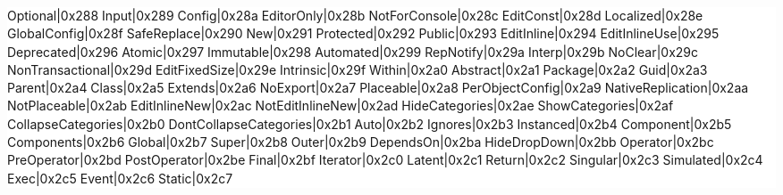 Optional|0x288
Input|0x289
Config|0x28a
EditorOnly|0x28b
NotForConsole|0x28c
EditConst|0x28d
Localized|0x28e
GlobalConfig|0x28f
SafeReplace|0x290
New|0x291
Protected|0x292
Public|0x293
EditInline|0x294
EditInlineUse|0x295
Deprecated|0x296
Atomic|0x297
Immutable|0x298
Automated|0x299
RepNotify|0x29a
Interp|0x29b
NoClear|0x29c
NonTransactional|0x29d
EditFixedSize|0x29e
Intrinsic|0x29f
Within|0x2a0
Abstract|0x2a1
Package|0x2a2
Guid|0x2a3
Parent|0x2a4
Class|0x2a5
Extends|0x2a6
NoExport|0x2a7
Placeable|0x2a8
PerObjectConfig|0x2a9
NativeReplication|0x2aa
NotPlaceable|0x2ab
EditInlineNew|0x2ac
NotEditInlineNew|0x2ad
HideCategories|0x2ae
ShowCategories|0x2af
CollapseCategories|0x2b0
DontCollapseCategories|0x2b1
Auto|0x2b2
Ignores|0x2b3
Instanced|0x2b4
Component|0x2b5
Components|0x2b6
Global|0x2b7
Super|0x2b8
Outer|0x2b9
DependsOn|0x2ba
HideDropDown|0x2bb
Operator|0x2bc
PreOperator|0x2bd
PostOperator|0x2be
Final|0x2bf
Iterator|0x2c0
Latent|0x2c1
Return|0x2c2
Singular|0x2c3
Simulated|0x2c4
Exec|0x2c5
Event|0x2c6
Static|0x2c7